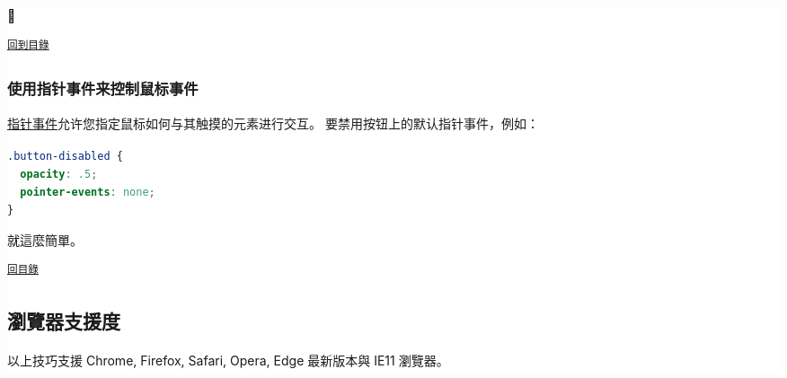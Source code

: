 :dancer:

<sup>[回到目錄](#table-of-contents)</sup>


### 使用指针事件来控制鼠标事件

[指针事件](https://developer.mozilla.org/en-US/docs/Web/CSS/pointer-events)允许您指定鼠标如何与其触摸的元素进行交互。 要禁用按钮上的默认指针事件，例如：

```css
.button-disabled {
  opacity: .5;
  pointer-events: none;
}
```

就這麼簡單。

<sup>[回目錄](#目錄)</sup>


## 瀏覽器支援度

以上技巧支援 Chrome, Firefox, Safari, Opera, Edge 最新版本與 IE11 瀏覽器。
